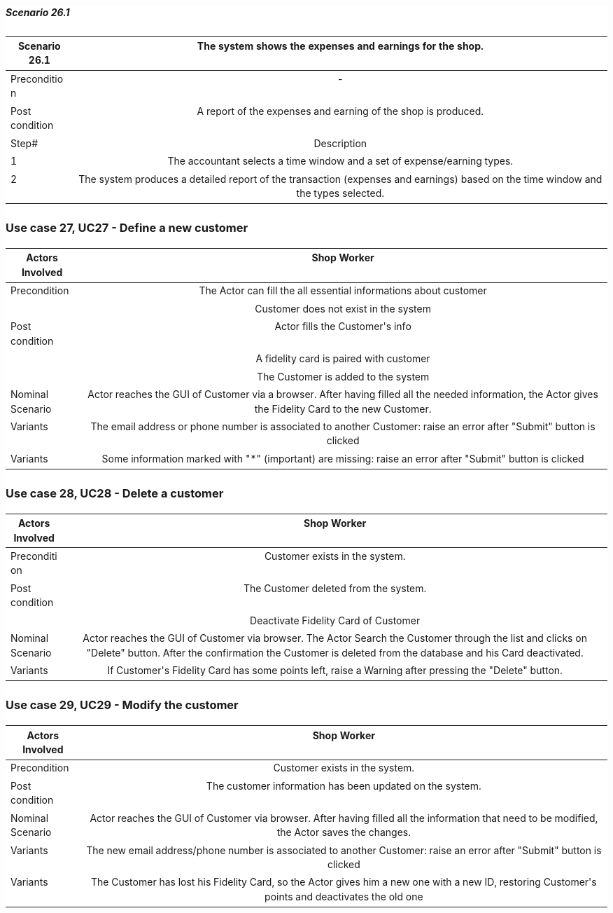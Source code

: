 ##### Scenario 26.1
| Scenario 26.1     | The system shows the expenses and earnings for the shop. |
| ----------------- |:-------------:|
|  Precondition     | - |
|  Post condition   | A report of the expenses and earning of the shop is produced. |
| Step#  | Description  |
| 1      | The accountant selects a time window and a set of expense/earning types. |
| 2      | The system produces a detailed report of the transaction (expenses and earnings) based on the time window and the types selected.  |


### Use case 27, UC27 - Define a new customer
| Actors Involved     | Shop Worker |
| ------------------- |:-------------:|
|  Precondition       | The Actor can fill the all essential informations about customer |
|                     | Customer does not exist in the system |
|  Post condition     | Actor fills the Customer's info |
|  					  | A fidelity card is paired with customer |
|                     | The Customer is added to the system |
|  Nominal Scenario   | Actor reaches the GUI of Customer via a browser. After having filled all the needed information, the Actor gives the Fidelity Card to the new Customer. |
|  Variants           | The email address or phone number is associated to another Customer: raise an error after "Submit" button is clicked |
|  Variants           | Some information marked with "*" (important) are missing: raise an error after "Submit" button is clicked |


### Use case 28, UC28 - Delete a customer
| Actors Involved     | Shop Worker |
| ------------------- |:-------------:|
|  Precondition       | Customer exists in the system. |  
|  Post condition     | The Customer deleted from the system. |
|                     | Deactivate Fidelity Card of Customer |
|  Nominal Scenario   | Actor reaches the GUI of Customer via browser. The Actor Search the Customer through the list and clicks on "Delete" button. After the confirmation the Customer is deleted from the database and his Card deactivated. |
|  Variants           | If Customer's Fidelity Card has some points left, raise a Warning after pressing the "Delete" button. |


### Use case 29, UC29 - Modify the customer
| Actors Involved     | Shop Worker |
| ------------------- |:-------------:|
|  Precondition       | Customer exists in the system. |  
|  Post condition     | The customer information has been updated on the system. |
|  Nominal Scenario   | Actor reaches the GUI of Customer via browser. After having filled all the information that need to be modified, the Actor saves the changes. |
|  Variants           | The new email address/phone number is associated to another Customer: raise an error after "Submit" button is clicked |
|  Variants           | The Customer has lost his Fidelity Card, so the Actor gives him a new one with a new ID, restoring Customer's points and deactivates the old one |
